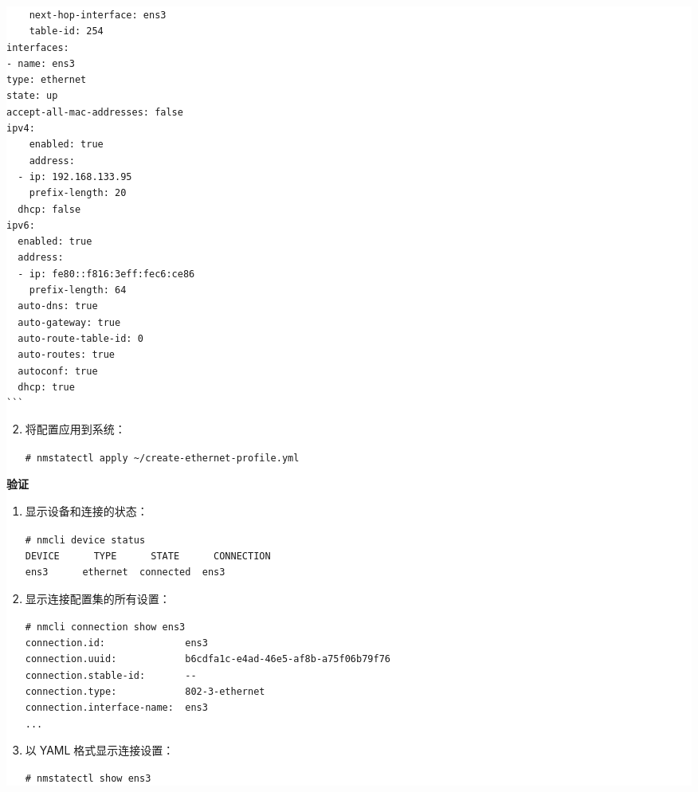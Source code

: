        next-hop-interface: ens3
        table-id: 254
    interfaces:
    - name: ens3
    type: ethernet
    state: up
    accept-all-mac-addresses: false
    ipv4:
        enabled: true
        address:
      - ip: 192.168.133.95
        prefix-length: 20
      dhcp: false
    ipv6:
      enabled: true
      address:
      - ip: fe80::f816:3eff:fec6:ce86
        prefix-length: 64
      auto-dns: true
      auto-gateway: true
      auto-route-table-id: 0
      auto-routes: true
      autoconf: true
      dhcp: true
    ```
2. 将配置应用到系统：
    ```
    # nmstatectl apply ~/create-ethernet-profile.yml
    ```

**验证**

1. 显示设备和连接的状态：
    ```
    # nmcli device status
    DEVICE      TYPE      STATE      CONNECTION
    ens3      ethernet  connected  ens3
    ```
2. 显示连接配置集的所有设置：
    ```
    # nmcli connection show ens3
    connection.id:              ens3
    connection.uuid:            b6cdfa1c-e4ad-46e5-af8b-a75f06b79f76
    connection.stable-id:       --
    connection.type:            802-3-ethernet
    connection.interface-name:  ens3
    ...
    ```
3. 以 YAML 格式显示连接设置：
    ```
    # nmstatectl show ens3
    ```
